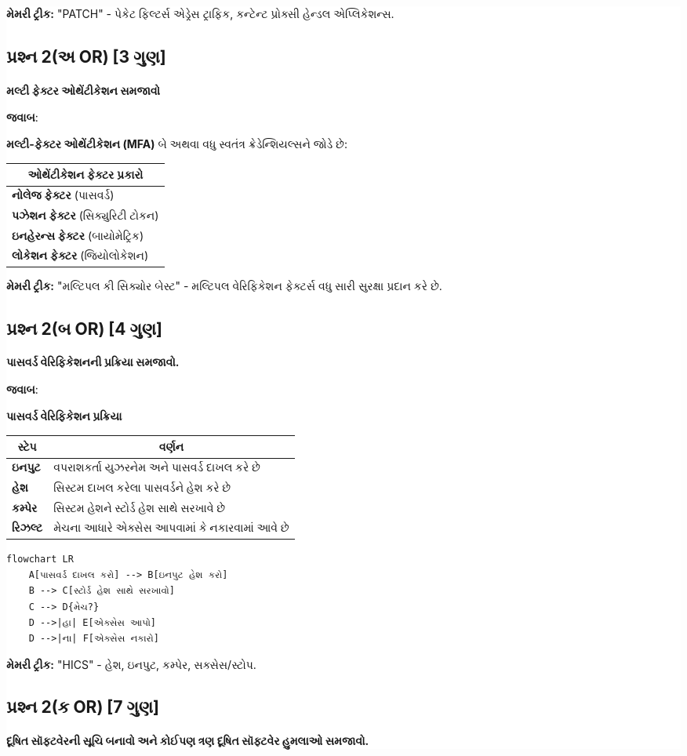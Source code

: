 **મેમરી ટ્રીક:** "PATCH" - પેકેટ ફિલ્ટર્સ એડ્રેસ ટ્રાફિક, કન્ટેન્ટ પ્રોક્સી હેન્ડલ એપ્લિકેશન્સ.

## પ્રશ્ન 2(અ OR) [3 ગુણ]

**મલ્ટી ફેક્ટર ઓથેંટીકેશન સમજાવો**

**જવાબ**:

**મલ્ટી-ફેક્ટર ઓથેંટીકેશન (MFA)** બે અથવા વધુ સ્વતંત્ર ક્રેડેન્શિયલ્સને જોડે છે:

| ઓથેંટીકેશન ફેક્ટર પ્રકારો |
|---------------------------|
| **નોલેજ ફેક્ટર** (પાસવર્ડ) |
| **પઝેશન ફેક્ટર** (સિક્યુરિટી ટોકન) |
| **ઇનહેરન્સ ફેક્ટર** (બાયોમેટ્રિક) |
| **લોકેશન ફેક્ટર** (જિયોલોકેશન) |

**મેમરી ટ્રીક:** "મલ્ટિપલ કી સિક્યોર બેસ્ટ" - મલ્ટિપલ વેરિફિકેશન ફેક્ટર્સ વધુ સારી સુરક્ષા પ્રદાન કરે છે.

## પ્રશ્ન 2(બ OR) [4 ગુણ]

**પાસવર્ડ વેરિફિકેશનની પ્રક્રિયા સમજાવો.**

**જવાબ**:

**પાસવર્ડ વેરિફિકેશન પ્રક્રિયા**

| સ્ટેપ | વર્ણન |
|------|-------------|
| **ઇનપુટ** | વપરાશકર્તા યુઝરનેમ અને પાસવર્ડ દાખલ કરે છે |
| **હેશ** | સિસ્ટમ દાખલ કરેલા પાસવર્ડને હેશ કરે છે |
| **કમ્પેર** | સિસ્ટમ હેશને સ્ટોર્ડ હેશ સાથે સરખાવે છે |
| **રિઝલ્ટ** | મેચના આધારે એક્સેસ આપવામાં કે નકારવામાં આવે છે |

```mermaid
flowchart LR
    A[પાસવર્ડ દાખલ કરો] --> B[ઇનપુટ હેશ કરો]
    B --> C[સ્ટોર્ડ હેશ સાથે સરખાવો]
    C --> D{મેચ?}
    D -->|હા| E[એક્સેસ આપો]
    D -->|ના| F[એક્સેસ નકારો]
```

**મેમરી ટ્રીક:** "HICS" - હેશ, ઇનપુટ, કમ્પેર, સક્સેસ/સ્ટોપ.

## પ્રશ્ન 2(ક OR) [7 ગુણ]

**દૂષિત સૉફ્ટવેરની સૂચિ બનાવો અને કોઈપણ ત્રણ દૂષિત સૉફ્ટવેર હુમલાઓ સમજાવો.**
